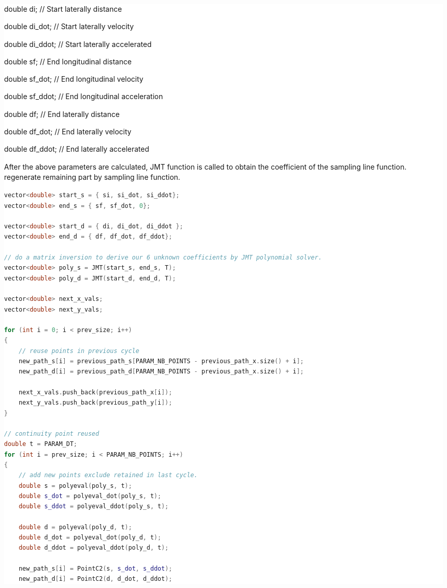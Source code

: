 double di;	  	  // Start laterally distance  

double di_dot;    // Start laterally velocity  

double di_ddot;  // Start laterally accelerated  

 

double sf;	  		// End longitudinal distance  

double sf_dot;  	// End longitudinal velocity  

double sf_ddot;   // End longitudinal acceleration  

double df;	  	  // End laterally  distance  

double df_dot;    // End laterally velocity  

double df_ddot;  // End laterally accelerated  



After the above parameters are calculated, JMT function is called to obtain the coefficient of the sampling line function. regenerate remaining part by sampling line function.  

```c++
vector<double> start_s = { si, si_dot, si_ddot};
vector<double> end_s = { sf, sf_dot, 0};

vector<double> start_d = { di, di_dot, di_ddot };
vector<double> end_d = { df, df_dot, df_ddot};

// do a matrix inversion to derive our 6 unknown coefficients by JMT polynomial solver.
vector<double> poly_s = JMT(start_s, end_s, T);
vector<double> poly_d = JMT(start_d, end_d, T);

vector<double> next_x_vals;
vector<double> next_y_vals;

for (int i = 0; i < prev_size; i++)
{
    // reuse points in previous cycle
    new_path_s[i] = previous_path_s[PARAM_NB_POINTS - previous_path_x.size() + i];
    new_path_d[i] = previous_path_d[PARAM_NB_POINTS - previous_path_x.size() + i];

    next_x_vals.push_back(previous_path_x[i]);
    next_y_vals.push_back(previous_path_y[i]);
}

// continuity point reused
double t = PARAM_DT;
for (int i = prev_size; i < PARAM_NB_POINTS; i++)
{
    // add new points exclude retained in last cycle.
    double s = polyeval(poly_s, t);
    double s_dot = polyeval_dot(poly_s, t);
    double s_ddot = polyeval_ddot(poly_s, t);

    double d = polyeval(poly_d, t);
    double d_dot = polyeval_dot(poly_d, t);
    double d_ddot = polyeval_ddot(poly_d, t);

    new_path_s[i] = PointC2(s, s_dot, s_ddot);
    new_path_d[i] = PointC2(d, d_dot, d_ddot);
```
